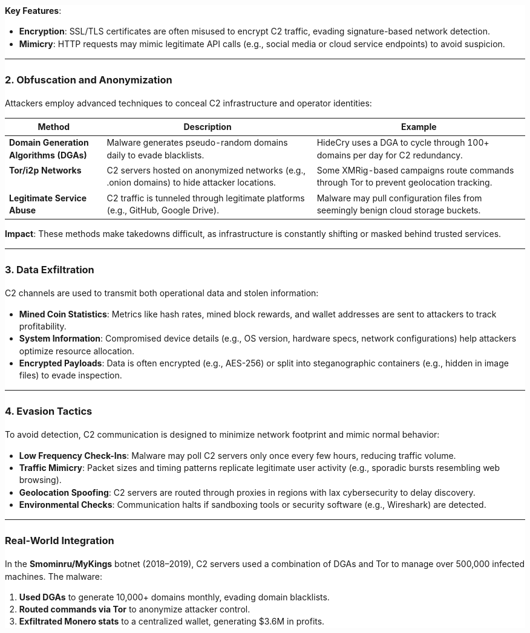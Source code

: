 **Key Features**:  
- **Encryption**: SSL/TLS certificates are often misused to encrypt C2 traffic, evading signature-based network detection.  
- **Mimicry**: HTTP requests may mimic legitimate API calls (e.g., social media or cloud service endpoints) to avoid suspicion.  

---

### **2. Obfuscation and Anonymization**  
Attackers employ advanced techniques to conceal C2 infrastructure and operator identities:  

| **Method**               | **Description**                                                                 | **Example**                                                                 |  
|--------------------------|---------------------------------------------------------------------------------|-----------------------------------------------------------------------------|  
| **Domain Generation Algorithms (DGAs)** | Malware generates pseudo-random domains daily to evade blacklists. | HideCry uses a DGA to cycle through 100+ domains per day for C2 redundancy. |  
| **Tor/i2p Networks**      | C2 servers hosted on anonymized networks (e.g., .onion domains) to hide attacker locations. | Some XMRig-based campaigns route commands through Tor to prevent geolocation tracking. |  
| **Legitimate Service Abuse** | C2 traffic is tunneled through legitimate platforms (e.g., GitHub, Google Drive). | Malware may pull configuration files from seemingly benign cloud storage buckets. |  

**Impact**: These methods make takedowns difficult, as infrastructure is constantly shifting or masked behind trusted services.  

---

### **3. Data Exfiltration**  
C2 channels are used to transmit both operational data and stolen information:  
- **Mined Coin Statistics**: Metrics like hash rates, mined block rewards, and wallet addresses are sent to attackers to track profitability.  
- **System Information**: Compromised device details (e.g., OS version, hardware specs, network configurations) help attackers optimize resource allocation.  
- **Encrypted Payloads**: Data is often encrypted (e.g., AES-256) or split into steganographic containers (e.g., hidden in image files) to evade inspection.  

---

### **4. Evasion Tactics**  
To avoid detection, C2 communication is designed to minimize network footprint and mimic normal behavior:  
- **Low Frequency Check-Ins**: Malware may poll C2 servers only once every few hours, reducing traffic volume.  
- **Traffic Mimicry**: Packet sizes and timing patterns replicate legitimate user activity (e.g., sporadic bursts resembling web browsing).  
- **Geolocation Spoofing**: C2 servers are routed through proxies in regions with lax cybersecurity to delay discovery.  
- **Environmental Checks**: Communication halts if sandboxing tools or security software (e.g., Wireshark) are detected.  

---

### **Real-World Integration**  
In the **Smominru/MyKings** botnet (2018–2019), C2 servers used a combination of DGAs and Tor to manage over 500,000 infected machines. The malware:  
1. **Used DGAs** to generate 10,000+ domains monthly, evading domain blacklists.  
2. **Routed commands via Tor** to anonymize attacker control.  
3. **Exfiltrated Monero stats** to a centralized wallet, generating $3.6M in profits.  
